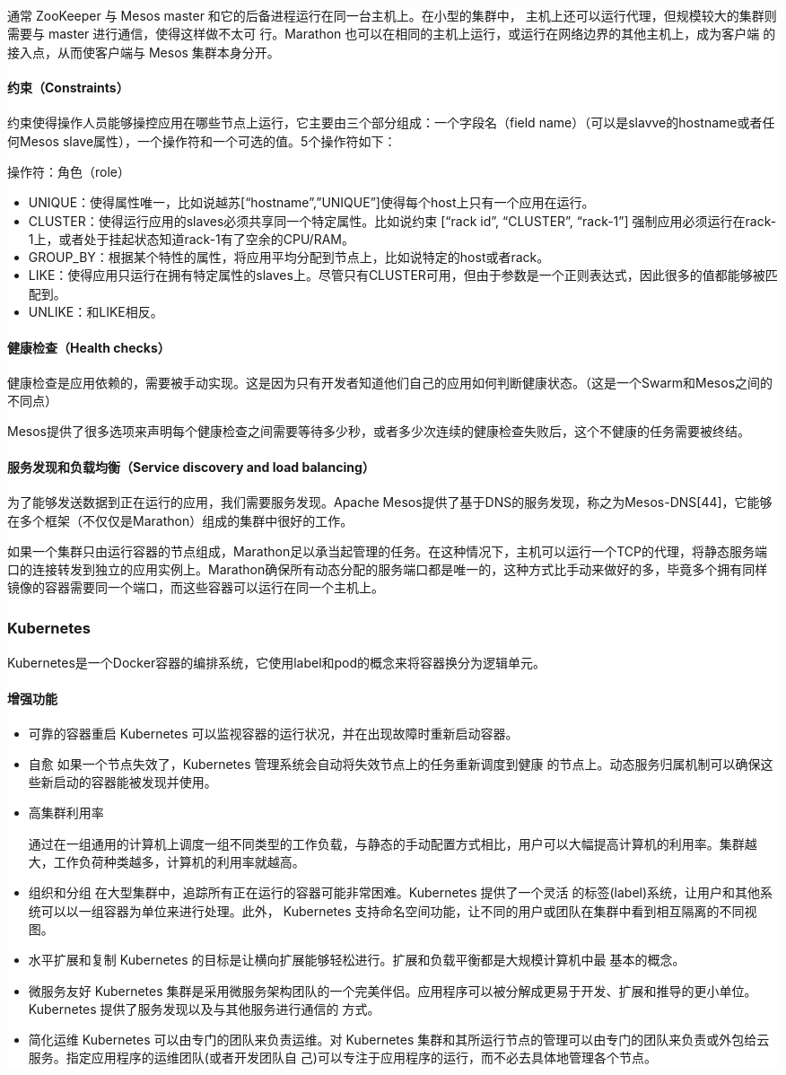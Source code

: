 通常 ZooKeeper 与 Mesos master 和它的后备进程运行在同一台主机上。在小型的集群中， 主机上还可以运行代理，但规模较大的集群则需要与 master 进行通信，使得这样做不太可 行。Marathon 也可以在相同的主机上运行，或运行在网络边界的其他主机上，成为客户端 的接入点，从而使客户端与 Mesos 集群本身分开。

#### 约束（Constraints）

约束使得操作人员能够操控应用在哪些节点上运行，它主要由三个部分组成：一个字段名（field name）（可以是slavve的hostname或者任何Mesos slave属性），一个操作符和一个可选的值。5个操作符如下：

操作符：角色（role）

- UNIQUE：使得属性唯一，比如说越苏[“hostname”,”UNIQUE”]使得每个host上只有一个应用在运行。
- CLUSTER：使得运行应用的slaves必须共享同一个特定属性。比如说约束 [“rack id”, “CLUSTER”, “rack-1”] 强制应用必须运行在rack-1上，或者处于挂起状态知道rack-1有了空余的CPU/RAM。
- GROUP_BY：根据某个特性的属性，将应用平均分配到节点上，比如说特定的host或者rack。
- LIKE：使得应用只运行在拥有特定属性的slaves上。尽管只有CLUSTER可用，但由于参数是一个正则表达式，因此很多的值都能够被匹配到。
- UNLIKE：和LIKE相反。

#### 健康检查（Health checks）

健康检查是应用依赖的，需要被手动实现。这是因为只有开发者知道他们自己的应用如何判断健康状态。（这是一个Swarm和Mesos之间的不同点）

Mesos提供了很多选项来声明每个健康检查之间需要等待多少秒，或者多少次连续的健康检查失败后，这个不健康的任务需要被终结。

#### 服务发现和负载均衡（Service discovery and load balancing）

为了能够发送数据到正在运行的应用，我们需要服务发现。Apache Mesos提供了基于DNS的服务发现，称之为Mesos-DNS[44]，它能够在多个框架（不仅仅是Marathon）组成的集群中很好的工作。

如果一个集群只由运行容器的节点组成，Marathon足以承当起管理的任务。在这种情况下，主机可以运行一个TCP的代理，将静态服务端口的连接转发到独立的应用实例上。Marathon确保所有动态分配的服务端口都是唯一的，这种方式比手动来做好的多，毕竟多个拥有同样镜像的容器需要同一个端口，而这些容器可以运行在同一个主机上。

### Kubernetes

Kubernetes是一个Docker容器的编排系统，它使用label和pod的概念来将容器换分为逻辑单元。

#### 增强功能

- 可靠的容器重启
   Kubernetes 可以监视容器的运行状况，并在出现故障时重新启动容器。

- 自愈
  如果一个节点失效了，Kubernetes 管理系统会自动将失效节点上的任务重新调度到健康 的节点上。动态服务归属机制可以确保这些新启动的容器能被发现并使用。

- 高集群利用率

  通过在一组通用的计算机上调度一组不同类型的工作负载，与静态的手动配置方式相比，用户可以大幅提高计算机的利用率。集群越大，工作负荷种类越多，计算机的利用率就越高。

- 组织和分组
   在大型集群中，追踪所有正在运行的容器可能非常困难。Kubernetes 提供了一个灵活 的标签(label)系统，让用户和其他系统可以以一组容器为单位来进行处理。此外， Kubernetes 支持命名空间功能，让不同的用户或团队在集群中看到相互隔离的不同视图。

- 水平扩展和复制
   Kubernetes 的目标是让横向扩展能够轻松进行。扩展和负载平衡都是大规模计算机中最 基本的概念。

- 微服务友好
   Kubernetes 集群是采用微服务架构团队的一个完美伴侣。应用程序可以被分解成更易于开发、扩展和推导的更小单位。Kubernetes 提供了服务发现以及与其他服务进行通信的 方式。

- 简化运维
   Kubernetes 可以由专门的团队来负责运维。对 Kubernetes 集群和其所运行节点的管理可以由专门的团队来负责或外包给云服务。指定应用程序的运维团队(或者开发团队自 己)可以专注于应用程序的运行，而不必去具体地管理各个节点。

